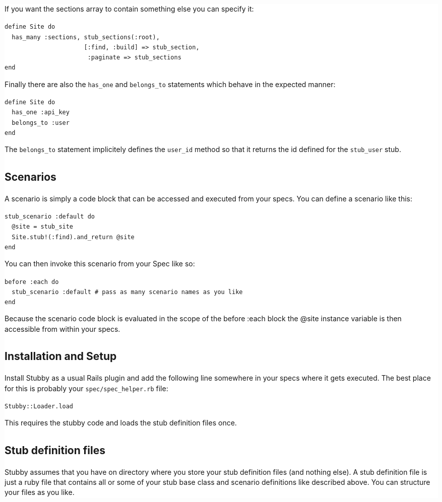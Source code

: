 
If you want the sections array to contain something else you can specify
it:

    define Site do
      has_many :sections, stub_sections(:root),
                          [:find, :build] => stub_section,
                           :paginate => stub_sections  
    end

Finally there are also the `has_one` and `belongs_to` statements which behave 
in the expected manner:

    define Site do
      has_one :api_key
      belongs_to :user
    end

The `belongs_to` statement implicitely defines the `user_id` method so that it
returns the id defined for the `stub_user` stub.

## Scenarios

A scenario is simply a code block that can be accessed and executed from your
specs. You can define a scenario like this:

    stub_scenario :default do
      @site = stub_site
      Site.stub!(:find).and_return @site 
    end

You can then invoke this scenario from your Spec like so:

    before :each do
      stub_scenario :default # pass as many scenario names as you like
    end

Because the scenario code block is evaluated in the scope of the before :each
block the @site instance variable is then accessible from within your specs.

## Installation and Setup

Install Stubby as a usual Rails plugin and add the following line somewhere 
in your specs where it gets executed. The best place for this is probably
your `spec/spec_helper.rb` file:

    Stubby::Loader.load

This requires the stubby code and loads the stub definition files once.

## Stub definition files

Stubby assumes that you have on directory where you store your stub definition
files (and nothing else). A stub definition file is just a ruby file that contains
all or some of your stub base class and scenario definitions like described above. 
You can structure your files as you like.
